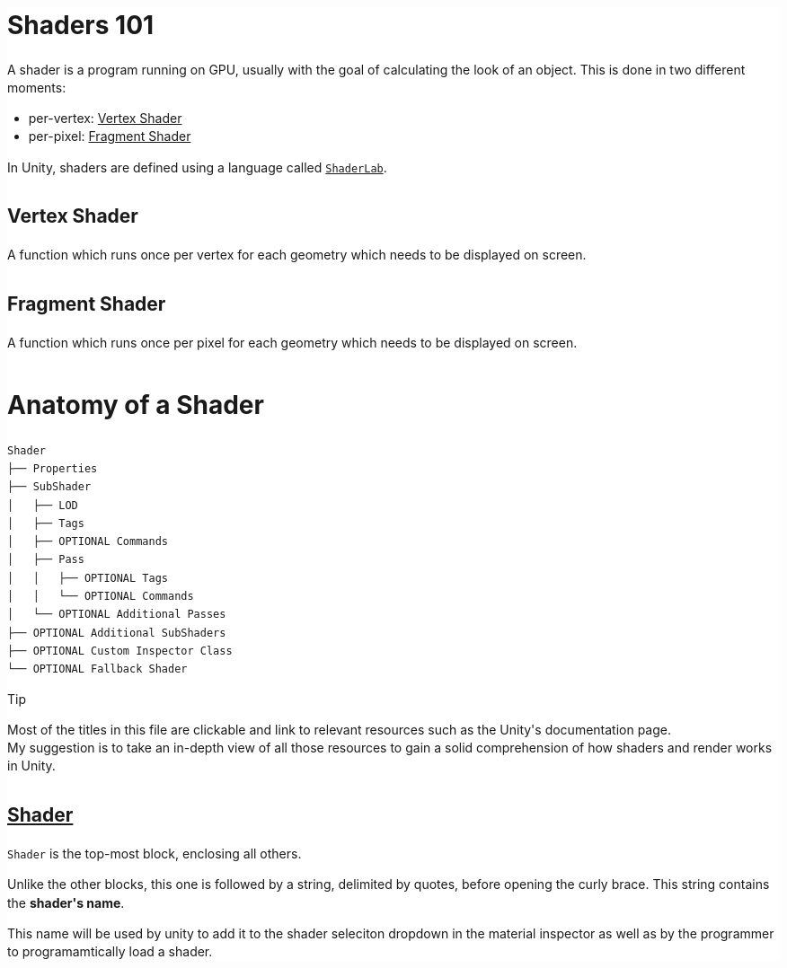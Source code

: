 # Shaders 101

A shader is a program running on GPU, usually with the goal of calculating the look of an object. This is done in two different moments:

- per-vertex: [Vertex Shader](#vertex-shader)
- per-pixel: [Fragment Shader](#fragment-shader)

In Unity, shaders are defined using a language called [`ShaderLab`](https://docs.unity3d.com/Manual/SL-Reference.html).

## Vertex Shader

A function which runs once per vertex for each geometry which needs to be displayed on screen.

## Fragment Shader

A function which runs once per pixel for each geometry which needs to be displayed on screen.

# Anatomy of a Shader

```bash
Shader
├── Properties
├── SubShader
│   ├── LOD
│   ├── Tags
│   ├── OPTIONAL Commands
│   ├── Pass
│   │   ├── OPTIONAL Tags
│   │   └── OPTIONAL Commands
│   └── OPTIONAL Additional Passes
├── OPTIONAL Additional SubShaders
├── OPTIONAL Custom Inspector Class
└── OPTIONAL Fallback Shader
```

> [!TIP]
> Most of the titles in this file are clickable and link to relevant resources such as the Unity's documentation page.  
> My suggestion is to take an in-depth view of all those resources to gain a solid comprehension of how shaders and render works in Unity.

## [Shader](https://docs.unity3d.com/Manual/SL-Shader.html)

`Shader` is the top-most block, enclosing all others.

Unlike the other blocks, this one is followed by a string, delimited by quotes, before opening the curly brace. This string contains the **shader's name**.

This name will be used by unity to add it to the shader seleciton dropdown in the material inspector as well as by the programmer to programamtically load a shader.
